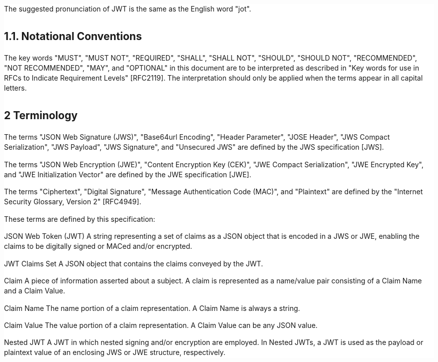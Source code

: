 The suggested pronunciation of JWT is the same as the English word
"jot".

## 1.1. Notational Conventions

The key words "MUST", "MUST NOT", "REQUIRED", "SHALL", "SHALL NOT",
"SHOULD", "SHOULD NOT", "RECOMMENDED", "NOT RECOMMENDED", "MAY", and
"OPTIONAL" in this document are to be interpreted as described in
"Key words for use in RFCs to Indicate Requirement Levels" [RFC2119].
The interpretation should only be applied when the terms appear in
all capital letters.

## 2 Terminology

The terms "JSON Web Signature (JWS)", "Base64url Encoding", "Header
Parameter", "JOSE Header", "JWS Compact Serialization", "JWS
Payload", "JWS Signature", and "Unsecured JWS" are defined by the JWS
specification [JWS].

The terms "JSON Web Encryption (JWE)", "Content Encryption Key
(CEK)", "JWE Compact Serialization", "JWE Encrypted Key", and "JWE
Initialization Vector" are defined by the JWE specification [JWE].

The terms "Ciphertext", "Digital Signature", "Message Authentication
Code (MAC)", and "Plaintext" are defined by the "Internet Security
Glossary, Version 2" [RFC4949].


These terms are defined by this specification:

JSON Web Token (JWT)
A string representing a set of claims as a JSON object that is
encoded in a JWS or JWE, enabling the claims to be digitally
signed or MACed and/or encrypted.

JWT Claims Set
A JSON object that contains the claims conveyed by the JWT.

Claim
A piece of information asserted about a subject. A claim is
represented as a name/value pair consisting of a Claim Name and a
Claim Value.

Claim Name
The name portion of a claim representation. A Claim Name is
always a string.

Claim Value
The value portion of a claim representation. A Claim Value can be
any JSON value.

Nested JWT
A JWT in which nested signing and/or encryption are employed. In
Nested JWTs, a JWT is used as the payload or plaintext value of an
enclosing JWS or JWE structure, respectively.
